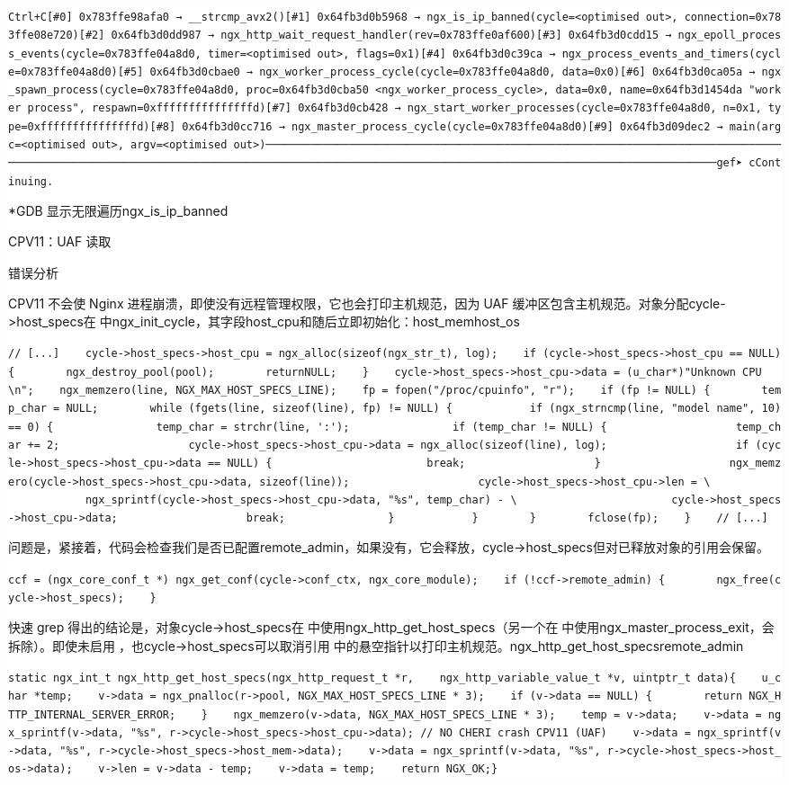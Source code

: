   
  
```
Ctrl+C[#0] 0x783ffe98afa0 → __strcmp_avx2()[#1] 0x64fb3d0b5968 → ngx_is_ip_banned(cycle=<optimised out>, connection=0x783ffe08e720)[#2] 0x64fb3d0dd987 → ngx_http_wait_request_handler(rev=0x783ffe0af600)[#3] 0x64fb3d0cdd15 → ngx_epoll_process_events(cycle=0x783ffe04a8d0, timer=<optimised out>, flags=0x1)[#4] 0x64fb3d0c39ca → ngx_process_events_and_timers(cycle=0x783ffe04a8d0)[#5] 0x64fb3d0cbae0 → ngx_worker_process_cycle(cycle=0x783ffe04a8d0, data=0x0)[#6] 0x64fb3d0ca05a → ngx_spawn_process(cycle=0x783ffe04a8d0, proc=0x64fb3d0cba50 <ngx_worker_process_cycle>, data=0x0, name=0x64fb3d1454da "worker process", respawn=0xfffffffffffffffd)[#7] 0x64fb3d0cb428 → ngx_start_worker_processes(cycle=0x783ffe04a8d0, n=0x1, type=0xfffffffffffffffd)[#8] 0x64fb3d0cc716 → ngx_master_process_cycle(cycle=0x783ffe04a8d0)[#9] 0x64fb3d09dec2 → main(argc=<optimised out>, argv=<optimised out>)──────────────────────────────────────────────────────────────────────────────────────────────────────────────────────────────────────────────────────────────────────────────────────────────gef➤ cContinuing.
```  
  
  
*GDB 显示无限遍历ngx_is_ip_banned  
  
CPV11：UAF 读取  
  
错误分析  
  
CPV11 不会使 Nginx 进程崩溃，即使没有远程管理权限，它也会打印主机规范，因为 UAF 缓冲区包含主机规范。对象分配cycle->host_specs在 中ngx_init_cycle，其字段host_cpu和随后立即初始化：host_memhost_os  
  
```
// [...]    cycle->host_specs->host_cpu = ngx_alloc(sizeof(ngx_str_t), log);    if (cycle->host_specs->host_cpu == NULL) {        ngx_destroy_pool(pool);        returnNULL;    }    cycle->host_specs->host_cpu->data = (u_char*)"Unknown CPU\n";    ngx_memzero(line, NGX_MAX_HOST_SPECS_LINE);    fp = fopen("/proc/cpuinfo", "r");    if (fp != NULL) {        temp_char = NULL;        while (fgets(line, sizeof(line), fp) != NULL) {            if (ngx_strncmp(line, "model name", 10) == 0) {                temp_char = strchr(line, ':');                if (temp_char != NULL) {                    temp_char += 2;                    cycle->host_specs->host_cpu->data = ngx_alloc(sizeof(line), log);                    if (cycle->host_specs->host_cpu->data == NULL) {                        break;                    }                    ngx_memzero(cycle->host_specs->host_cpu->data, sizeof(line));                    cycle->host_specs->host_cpu->len = \                        ngx_sprintf(cycle->host_specs->host_cpu->data, "%s", temp_char) - \                        cycle->host_specs->host_cpu->data;                    break;                }            }        }        fclose(fp);    }    // [...]
```  
  
  
问题是，紧接着，代码会检查我们是否已配置remote_admin，如果没有，它会释放，cycle->host_specs但对已释放对象的引用会保留。  
  
```
ccf = (ngx_core_conf_t *) ngx_get_conf(cycle->conf_ctx, ngx_core_module);    if (!ccf->remote_admin) {        ngx_free(cycle->host_specs);    }
```  
  
  
快速 grep 得出的结论是，对象cycle->host_specs在 中使用ngx_http_get_host_specs（另一个在 中使用ngx_master_process_exit，会拆除）。即使未启用 ，也cycle->host_specs可以取消引用 中的悬空指针以打印主机规范。ngx_http_get_host_specsremote_admin  
  
```
static ngx_int_t ngx_http_get_host_specs(ngx_http_request_t *r,    ngx_http_variable_value_t *v, uintptr_t data){    u_char *temp;    v->data = ngx_pnalloc(r->pool, NGX_MAX_HOST_SPECS_LINE * 3);    if (v->data == NULL) {        return NGX_HTTP_INTERNAL_SERVER_ERROR;    }    ngx_memzero(v->data, NGX_MAX_HOST_SPECS_LINE * 3);    temp = v->data;    v->data = ngx_sprintf(v->data, "%s", r->cycle->host_specs->host_cpu->data); // NO CHERI crash CPV11 (UAF)    v->data = ngx_sprintf(v->data, "%s", r->cycle->host_specs->host_mem->data);    v->data = ngx_sprintf(v->data, "%s", r->cycle->host_specs->host_os->data);    v->len = v->data - temp;    v->data = temp;    return NGX_OK;}
```  
  
